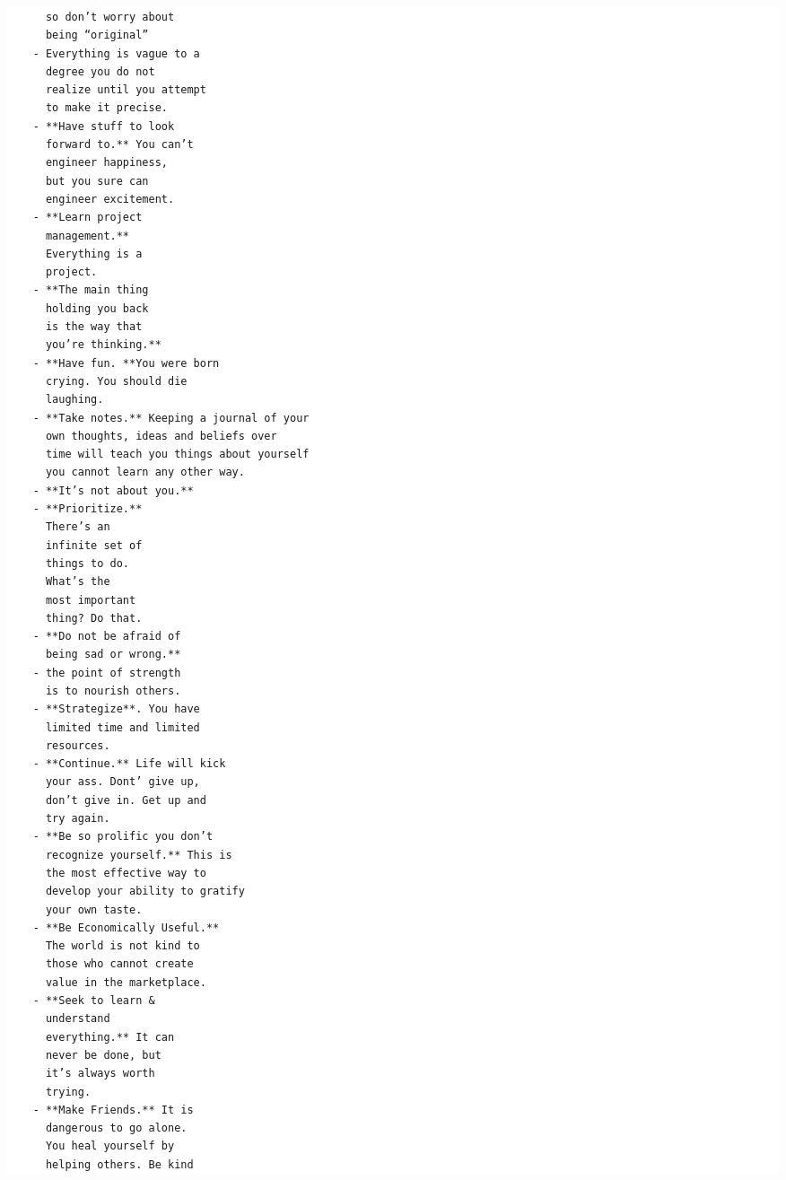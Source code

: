           so don’t worry about
          being “original”
        - Everything is vague to a
          degree you do not
          realize until you attempt
          to make it precise.
        - **Have stuff to look
          forward to.** You can’t
          engineer happiness,
          but you sure can
          engineer excitement.
        - **Learn project
          management.**
          Everything is a
          project.
        - **The main thing
          holding you back
          is the way that
          you’re thinking.**
        - **Have fun. **You were born
          crying. You should die
          laughing.
        - **Take notes.** Keeping a journal of your
          own thoughts, ideas and beliefs over
          time will teach you things about yourself
          you cannot learn any other way.
        - **It’s not about you.**
        - **Prioritize.**
          There’s an
          infinite set of
          things to do.
          What’s the
          most important
          thing? Do that.
        - **Do not be afraid of
          being sad or wrong.**
        - the point of strength
          is to nourish others.
        - **Strategize**. You have
          limited time and limited
          resources.
        - **Continue.** Life will kick
          your ass. Dont’ give up,
          don’t give in. Get up and
          try again.
        - **Be so prolific you don’t
          recognize yourself.** This is
          the most effective way to
          develop your ability to gratify
          your own taste.
        - **Be Economically Useful.**
          The world is not kind to
          those who cannot create
          value in the marketplace.
        - **Seek to learn &
          understand
          everything.** It can
          never be done, but
          it’s always worth
          trying.
        - **Make Friends.** It is
          dangerous to go alone.
          You heal yourself by
          helping others. Be kind